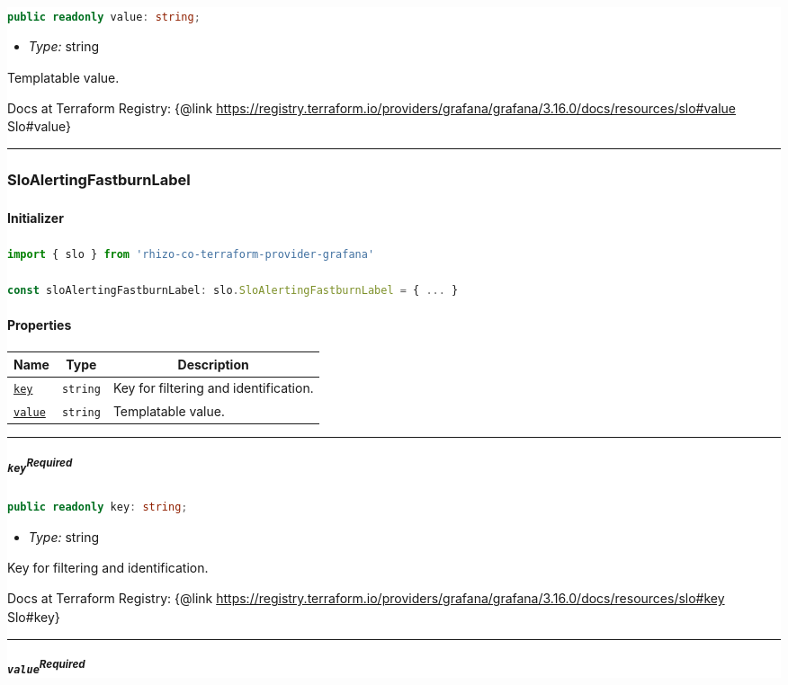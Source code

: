 ```typescript
public readonly value: string;
```

- *Type:* string

Templatable value.

Docs at Terraform Registry: {@link https://registry.terraform.io/providers/grafana/grafana/3.16.0/docs/resources/slo#value Slo#value}

---

### SloAlertingFastburnLabel <a name="SloAlertingFastburnLabel" id="rhizo-co-terraform-provider-grafana.slo.SloAlertingFastburnLabel"></a>

#### Initializer <a name="Initializer" id="rhizo-co-terraform-provider-grafana.slo.SloAlertingFastburnLabel.Initializer"></a>

```typescript
import { slo } from 'rhizo-co-terraform-provider-grafana'

const sloAlertingFastburnLabel: slo.SloAlertingFastburnLabel = { ... }
```

#### Properties <a name="Properties" id="Properties"></a>

| **Name** | **Type** | **Description** |
| --- | --- | --- |
| <code><a href="#rhizo-co-terraform-provider-grafana.slo.SloAlertingFastburnLabel.property.key">key</a></code> | <code>string</code> | Key for filtering and identification. |
| <code><a href="#rhizo-co-terraform-provider-grafana.slo.SloAlertingFastburnLabel.property.value">value</a></code> | <code>string</code> | Templatable value. |

---

##### `key`<sup>Required</sup> <a name="key" id="rhizo-co-terraform-provider-grafana.slo.SloAlertingFastburnLabel.property.key"></a>

```typescript
public readonly key: string;
```

- *Type:* string

Key for filtering and identification.

Docs at Terraform Registry: {@link https://registry.terraform.io/providers/grafana/grafana/3.16.0/docs/resources/slo#key Slo#key}

---

##### `value`<sup>Required</sup> <a name="value" id="rhizo-co-terraform-provider-grafana.slo.SloAlertingFastburnLabel.property.value"></a>
